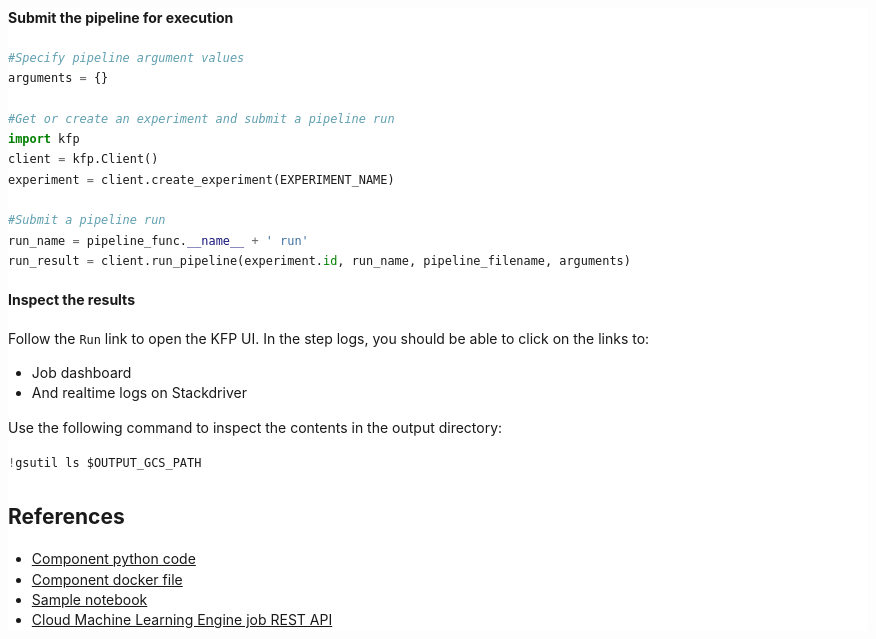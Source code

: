 #### Submit the pipeline for execution


```python
#Specify pipeline argument values
arguments = {}

#Get or create an experiment and submit a pipeline run
import kfp
client = kfp.Client()
experiment = client.create_experiment(EXPERIMENT_NAME)

#Submit a pipeline run
run_name = pipeline_func.__name__ + ' run'
run_result = client.run_pipeline(experiment.id, run_name, pipeline_filename, arguments)
```

#### Inspect the results

Follow the `Run` link to open the KFP UI. In the step logs, you should be able to click on the links to:
* Job dashboard
* And realtime logs on Stackdriver

Use the following command to inspect the contents in the output directory:


```python
!gsutil ls $OUTPUT_GCS_PATH
```

## References
* [Component python code](https://github.com/kubeflow/pipelines/blob/master/component_sdk/python/kfp_component/google/ml_engine/_train.py)
* [Component docker file](https://github.com/kubeflow/pipelines/blob/master/components/gcp/container/Dockerfile)
* [Sample notebook](https://github.com/kubeflow/pipelines/blob/master/components/gcp/ml_engine/train/sample.ipynb)
* [Cloud Machine Learning Engine job REST API](https://cloud.google.com/ml-engine/reference/rest/v1/projects.jobs)

